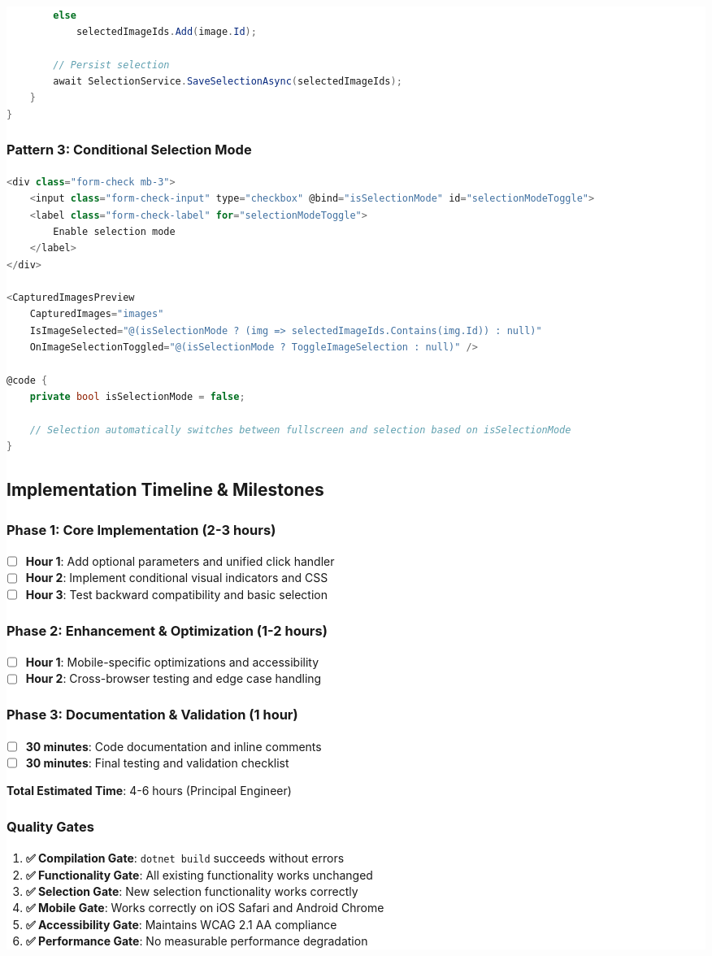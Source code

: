 ```csharp
        else
            selectedImageIds.Add(image.Id);
        
        // Persist selection
        await SelectionService.SaveSelectionAsync(selectedImageIds);
    }
}
```

### Pattern 3: Conditional Selection Mode
```csharp
<div class="form-check mb-3">
    <input class="form-check-input" type="checkbox" @bind="isSelectionMode" id="selectionModeToggle">
    <label class="form-check-label" for="selectionModeToggle">
        Enable selection mode
    </label>
</div>

<CapturedImagesPreview 
    CapturedImages="images"
    IsImageSelected="@(isSelectionMode ? (img => selectedImageIds.Contains(img.Id)) : null)"
    OnImageSelectionToggled="@(isSelectionMode ? ToggleImageSelection : null)" />

@code {
    private bool isSelectionMode = false;
    
    // Selection automatically switches between fullscreen and selection based on isSelectionMode
}
```

## Implementation Timeline & Milestones

### Phase 1: Core Implementation (2-3 hours)
- [ ] **Hour 1**: Add optional parameters and unified click handler
- [ ] **Hour 2**: Implement conditional visual indicators and CSS
- [ ] **Hour 3**: Test backward compatibility and basic selection

### Phase 2: Enhancement & Optimization (1-2 hours)  
- [ ] **Hour 1**: Mobile-specific optimizations and accessibility
- [ ] **Hour 2**: Cross-browser testing and edge case handling

### Phase 3: Documentation & Validation (1 hour)
- [ ] **30 minutes**: Code documentation and inline comments
- [ ] **30 minutes**: Final testing and validation checklist

**Total Estimated Time**: 4-6 hours (Principal Engineer)

### Quality Gates
1. **✅ Compilation Gate**: `dotnet build` succeeds without errors
2. **✅ Functionality Gate**: All existing functionality works unchanged  
3. **✅ Selection Gate**: New selection functionality works correctly
4. **✅ Mobile Gate**: Works correctly on iOS Safari and Android Chrome
5. **✅ Accessibility Gate**: Maintains WCAG 2.1 AA compliance
6. **✅ Performance Gate**: No measurable performance degradation
